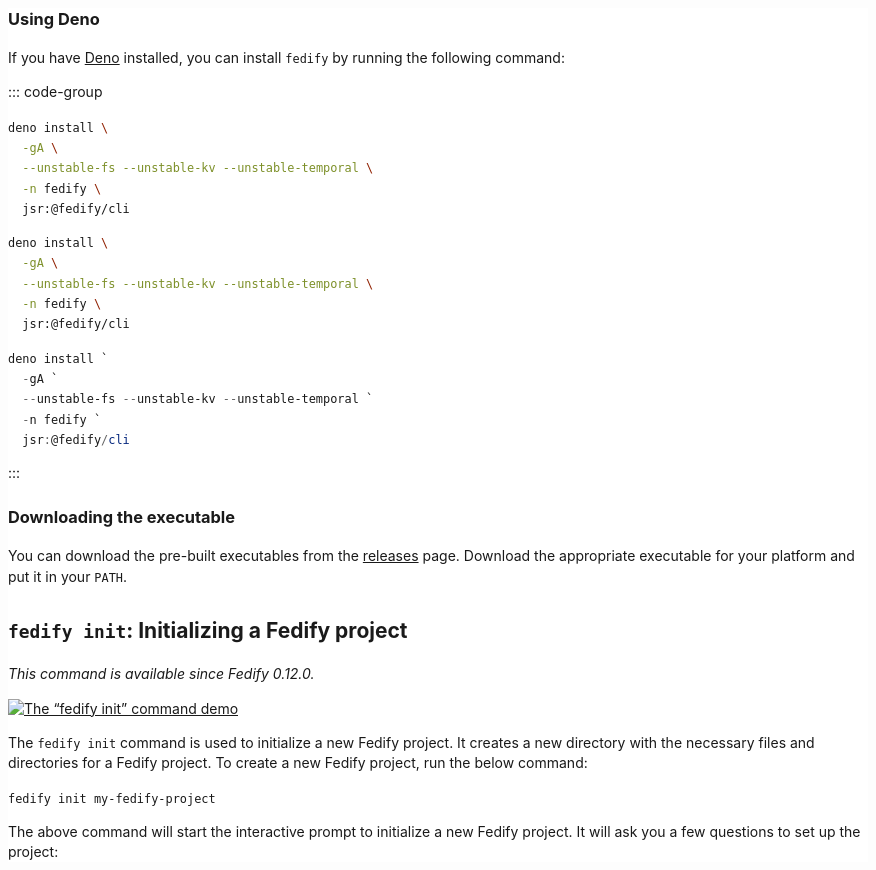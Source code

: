 ### Using Deno

If you have [Deno] installed, you can install `fedify` by running the following
command:

::: code-group

~~~~ sh [Linux]
deno install \
  -gA \
  --unstable-fs --unstable-kv --unstable-temporal \
  -n fedify \
  jsr:@fedify/cli
~~~~

~~~~ sh [macOS]
deno install \
  -gA \
  --unstable-fs --unstable-kv --unstable-temporal \
  -n fedify \
  jsr:@fedify/cli
~~~~

~~~~ powershell [Windows]
deno install `
  -gA `
  --unstable-fs --unstable-kv --unstable-temporal `
  -n fedify `
  jsr:@fedify/cli
~~~~

:::

[Deno]: https://deno.com/

### Downloading the executable

You can download the pre-built executables from the [releases] page.  Download
the appropriate executable for your platform and put it in your `PATH`.

[releases]: https://github.com/fedify-dev/fedify/releases


`fedify init`: Initializing a Fedify project
--------------------------------------------

*This command is available since Fedify 0.12.0.*

[![The “fedify init” command demo](https://asciinema.org/a/671658.svg)](https://asciinema.org/a/671658)

The `fedify init` command is used to initialize a new Fedify project.
It creates a new directory with the necessary files and directories for a
Fedify project.  To create a new Fedify project, run the below command:

~~~~ sh
fedify init my-fedify-project
~~~~

The above command will start the interactive prompt to initialize a new Fedify
project.  It will ask you a few questions to set up the project:


[Node.js]: https://nodejs.org/
[Bun]: https://bun.sh/
[Homebrew]: https://brew.sh/
[Scoop]: https://scoop.sh/
[npm]: https://www.npmjs.com/
[pnpm]: https://pnpm.io/
[Yarn]: https://yarnpkg.com/
[Fresh]: https://fresh.deno.dev/
[Hono]: https://hono.dev/
[Express]: https://expressjs.com/
[Nitro]: https://nitro.unjs.io/
[Redis]: https://redis.io/
[PostgreSQL]: https://www.postgresql.org/
[AMQP]: https://www.amqp.org/
[RabbitMQ]: https://www.rabbitmq.com/
[Deno KV]: https://deno.com/kv
[compacted JSON-LD]: https://www.w3.org/TR/json-ld/#compacted-document-form
[expanded JSON-LD]: https://www.w3.org/TR/json-ld/#expanded-document-form
[double-knocking]: https://swicg.github.io/activitypub-http-signature/#how-to-upgrade-supported-versions
[HTTP Signatures]: https://datatracker.ietf.org/doc/html/draft-cavage-http-signatures-12
[RFC 9421]: https://www.rfc-editor.org/rfc/rfc9421
[ActivityPub HTTP Signatures]: https://swicg.github.io/activitypub-http-signature/
[NodeInfo]: https://nodeinfo.diaspora.software/
[`neofetch`]: https://github.com/dylanaraps/neofetch
[x-forwarded-fetch]: https://github.com/dahlia/x-forwarded-fetch
[WebFinger]: https://tools.ietf.org/html/rfc7033